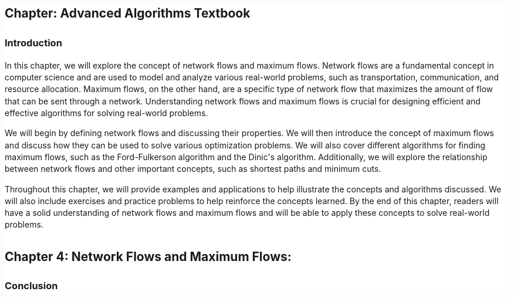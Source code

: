 
## Chapter: Advanced Algorithms Textbook

### Introduction

In this chapter, we will explore the concept of network flows and maximum flows. Network flows are a fundamental concept in computer science and are used to model and analyze various real-world problems, such as transportation, communication, and resource allocation. Maximum flows, on the other hand, are a specific type of network flow that maximizes the amount of flow that can be sent through a network. Understanding network flows and maximum flows is crucial for designing efficient and effective algorithms for solving real-world problems.

We will begin by defining network flows and discussing their properties. We will then introduce the concept of maximum flows and discuss how they can be used to solve various optimization problems. We will also cover different algorithms for finding maximum flows, such as the Ford-Fulkerson algorithm and the Dinic's algorithm. Additionally, we will explore the relationship between network flows and other important concepts, such as shortest paths and minimum cuts.

Throughout this chapter, we will provide examples and applications to help illustrate the concepts and algorithms discussed. We will also include exercises and practice problems to help reinforce the concepts learned. By the end of this chapter, readers will have a solid understanding of network flows and maximum flows and will be able to apply these concepts to solve real-world problems. 


## Chapter 4: Network Flows and Maximum Flows:




### Conclusion

